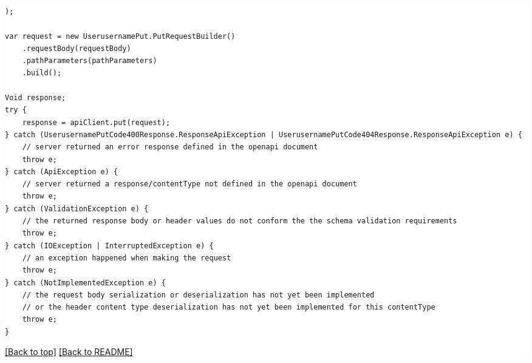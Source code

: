```
);

var request = new UserusernamePut.PutRequestBuilder()
    .requestBody(requestBody)
    .pathParameters(pathParameters)
    .build();

Void response;
try {
    response = apiClient.put(request);
} catch (UserusernamePutCode400Response.ResponseApiException | UserusernamePutCode404Response.ResponseApiException e) {
    // server returned an error response defined in the openapi document
    throw e;
} catch (ApiException e) {
    // server returned a response/contentType not defined in the openapi document
    throw e;
} catch (ValidationException e) {
    // the returned response body or header values do not conform the the schema validation requirements
    throw e;
} catch (IOException | InterruptedException e) {
    // an exception happened when making the request
    throw e;
} catch (NotImplementedException e) {
    // the request body serialization or deserialization has not yet been implemented
    // or the header content type deserialization has not yet been implemented for this contentType
    throw e;
}
```
[[Back to top]](#top) [[Back to README]](../../../README.md)
